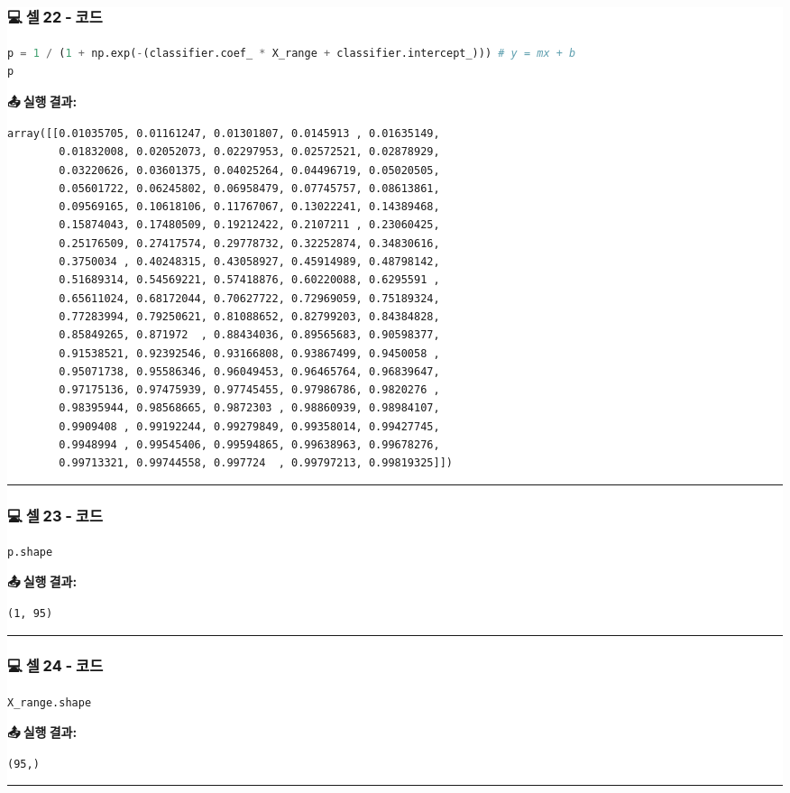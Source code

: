 ### 💻 셀 22 - 코드

```python
p = 1 / (1 + np.exp(-(classifier.coef_ * X_range + classifier.intercept_))) # y = mx + b
p
```

**📤 실행 결과:**

```
array([[0.01035705, 0.01161247, 0.01301807, 0.0145913 , 0.01635149,
        0.01832008, 0.02052073, 0.02297953, 0.02572521, 0.02878929,
        0.03220626, 0.03601375, 0.04025264, 0.04496719, 0.05020505,
        0.05601722, 0.06245802, 0.06958479, 0.07745757, 0.08613861,
        0.09569165, 0.10618106, 0.11767067, 0.13022241, 0.14389468,
        0.15874043, 0.17480509, 0.19212422, 0.2107211 , 0.23060425,
        0.25176509, 0.27417574, 0.29778732, 0.32252874, 0.34830616,
        0.3750034 , 0.40248315, 0.43058927, 0.45914989, 0.48798142,
        0.51689314, 0.54569221, 0.57418876, 0.60220088, 0.6295591 ,
        0.65611024, 0.68172044, 0.70627722, 0.72969059, 0.75189324,
        0.77283994, 0.79250621, 0.81088652, 0.82799203, 0.84384828,
        0.85849265, 0.871972  , 0.88434036, 0.89565683, 0.90598377,
        0.91538521, 0.92392546, 0.93166808, 0.93867499, 0.9450058 ,
        0.95071738, 0.95586346, 0.96049453, 0.96465764, 0.96839647,
        0.97175136, 0.97475939, 0.97745455, 0.97986786, 0.9820276 ,
        0.98395944, 0.98568665, 0.9872303 , 0.98860939, 0.98984107,
        0.9909408 , 0.99192244, 0.99279849, 0.99358014, 0.99427745,
        0.9948994 , 0.99545406, 0.99594865, 0.99638963, 0.99678276,
        0.99713321, 0.99744558, 0.997724  , 0.99797213, 0.99819325]])
```

---

### 💻 셀 23 - 코드

```python
p.shape
```

**📤 실행 결과:**

```
(1, 95)
```

---

### 💻 셀 24 - 코드

```python
X_range.shape
```

**📤 실행 결과:**

```
(95,)
```

---